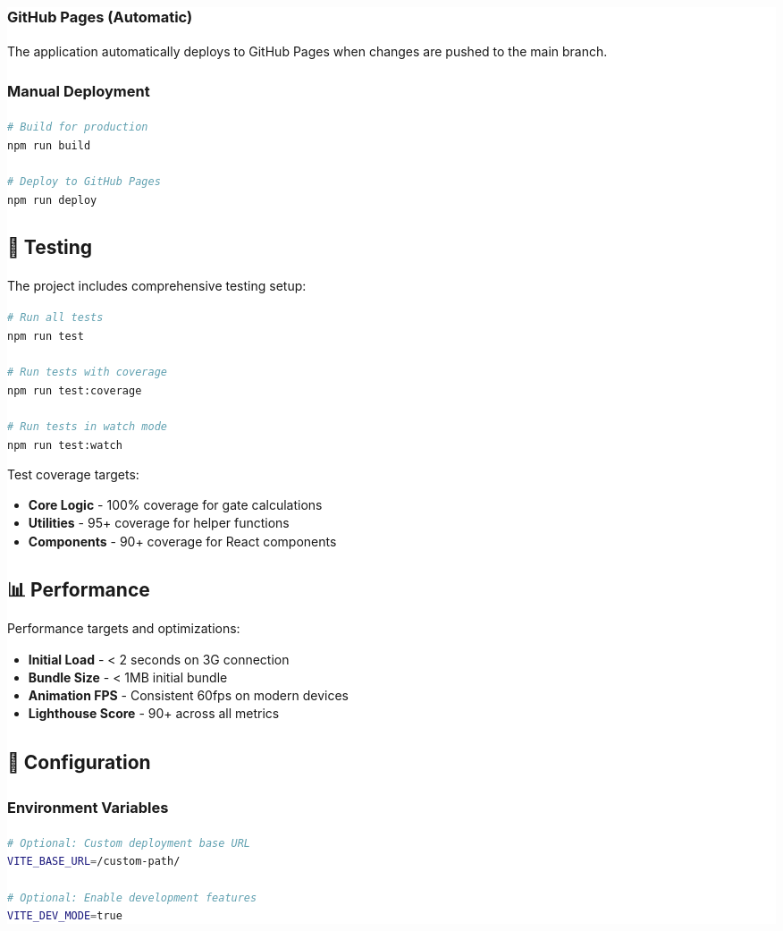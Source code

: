 ### GitHub Pages (Automatic)

The application automatically deploys to GitHub Pages when changes are pushed to the main branch.

### Manual Deployment

```bash
# Build for production
npm run build

# Deploy to GitHub Pages
npm run deploy
```

## 🧪 Testing

The project includes comprehensive testing setup:

```bash
# Run all tests
npm run test

# Run tests with coverage
npm run test:coverage

# Run tests in watch mode
npm run test:watch
```

Test coverage targets:
- **Core Logic** - 100% coverage for gate calculations
- **Utilities** - 95+ coverage for helper functions
- **Components** - 90+ coverage for React components

## 📊 Performance

Performance targets and optimizations:

- **Initial Load** - < 2 seconds on 3G connection
- **Bundle Size** - < 1MB initial bundle
- **Animation FPS** - Consistent 60fps on modern devices
- **Lighthouse Score** - 90+ across all metrics

## 🔧 Configuration

### Environment Variables

```bash
# Optional: Custom deployment base URL
VITE_BASE_URL=/custom-path/

# Optional: Enable development features
VITE_DEV_MODE=true
```
